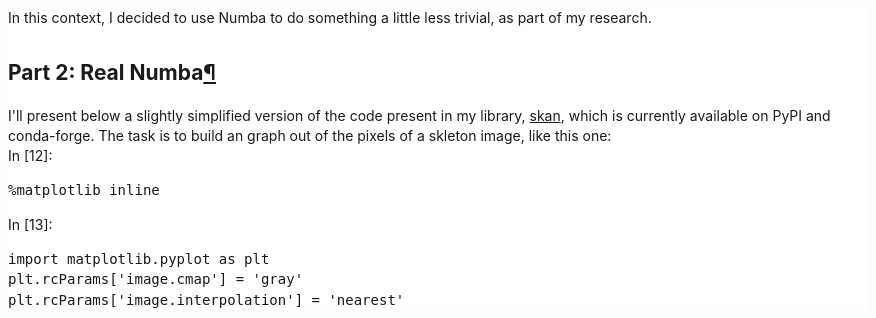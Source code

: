 In this context, I decided to use Numba to do something a little less trivial, as part of my research.

</div>
</div>
</div>

<div class="cell border-box-sizing text_cell rendered">
<div class="prompt input_prompt">
</div>
<div class="inner_cell">
<div class="text_cell_render border-box-sizing rendered_html">
<h2 id="Part-2:-Real-Numba">Part 2: Real Numba<a class="anchor-link" href="-Real-Numba">¶</a></h2>
</div>
</div>
</div>

<div class="cell border-box-sizing text_cell rendered">
<div class="prompt input_prompt">
</div>
<div class="inner_cell">
<div class="text_cell_render border-box-sizing rendered_html">
I'll present below a slightly simplified version of the code present in my library, <a href="https://pypi.python.org/pypi/skan">skan</a>, which is currently available on PyPI and conda-forge. The task is to build an graph out of the pixels of a skleton image, like this one:

</div>
</div>
</div>

<div class="cell border-box-sizing code_cell rendered">
<div class="input">
<div class="prompt input_prompt">In [12]:</div>
<div class="inner_cell">
    <div class="input_area">
<div class=" highlight hl-ipython3"><pre><span></span><span class="o">%</span><span class="k">matplotlib</span> inline
</pre></div>

</div>
</div>
</div>

</div>

<div class="cell border-box-sizing code_cell rendered">
<div class="input">
<div class="prompt input_prompt">In [13]:</div>
<div class="inner_cell">
    <div class="input_area">
<div class=" highlight hl-ipython3"><pre><span></span><span class="kn">import</span> <span class="nn">matplotlib.pyplot</span> <span class="k">as</span> <span class="nn">plt</span>
<span class="n">plt</span><span class="o">.</span><span class="n">rcParams</span><span class="p">[</span><span class="s1">'image.cmap'</span><span class="p">]</span> <span class="o">=</span> <span class="s1">'gray'</span>
<span class="n">plt</span><span class="o">.</span><span class="n">rcParams</span><span class="p">[</span><span class="s1">'image.interpolation'</span><span class="p">]</span> <span class="o">=</span> <span class="s1">'nearest'</span>
</pre></div>
